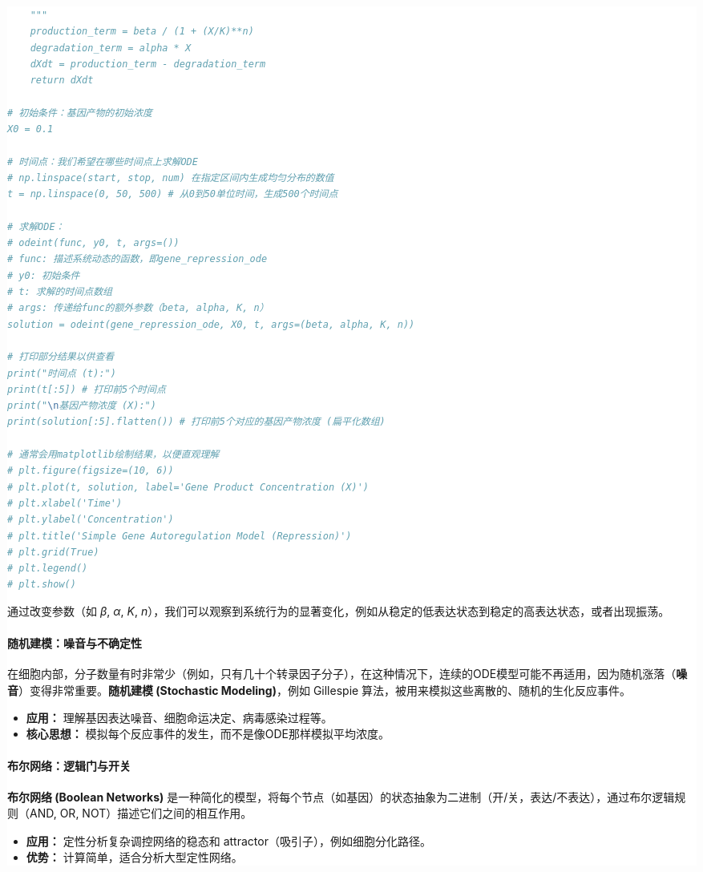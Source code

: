 ```python
    """
    production_term = beta / (1 + (X/K)**n)
    degradation_term = alpha * X
    dXdt = production_term - degradation_term
    return dXdt

# 初始条件：基因产物的初始浓度
X0 = 0.1

# 时间点：我们希望在哪些时间点上求解ODE
# np.linspace(start, stop, num) 在指定区间内生成均匀分布的数值
t = np.linspace(0, 50, 500) # 从0到50单位时间，生成500个时间点

# 求解ODE：
# odeint(func, y0, t, args=())
# func: 描述系统动态的函数，即gene_repression_ode
# y0: 初始条件
# t: 求解的时间点数组
# args: 传递给func的额外参数（beta, alpha, K, n）
solution = odeint(gene_repression_ode, X0, t, args=(beta, alpha, K, n))

# 打印部分结果以供查看
print("时间点 (t):")
print(t[:5]) # 打印前5个时间点
print("\n基因产物浓度 (X):")
print(solution[:5].flatten()) # 打印前5个对应的基因产物浓度 (扁平化数组)

# 通常会用matplotlib绘制结果，以便直观理解
# plt.figure(figsize=(10, 6))
# plt.plot(t, solution, label='Gene Product Concentration (X)')
# plt.xlabel('Time')
# plt.ylabel('Concentration')
# plt.title('Simple Gene Autoregulation Model (Repression)')
# plt.grid(True)
# plt.legend()
# plt.show()

```
通过改变参数（如 $\beta$, $\alpha$, $K$, $n$），我们可以观察到系统行为的显著变化，例如从稳定的低表达状态到稳定的高表达状态，或者出现振荡。

#### 随机建模：噪音与不确定性
在细胞内部，分子数量有时非常少（例如，只有几十个转录因子分子），在这种情况下，连续的ODE模型可能不再适用，因为随机涨落（**噪音**）变得非常重要。**随机建模 (Stochastic Modeling)**，例如 Gillespie 算法，被用来模拟这些离散的、随机的生化反应事件。
*   **应用：** 理解基因表达噪音、细胞命运决定、病毒感染过程等。
*   **核心思想：** 模拟每个反应事件的发生，而不是像ODE那样模拟平均浓度。

#### 布尔网络：逻辑门与开关
**布尔网络 (Boolean Networks)** 是一种简化的模型，将每个节点（如基因）的状态抽象为二进制（开/关，表达/不表达），通过布尔逻辑规则（AND, OR, NOT）描述它们之间的相互作用。
*   **应用：** 定性分析复杂调控网络的稳态和 attractor（吸引子），例如细胞分化路径。
*   **优势：** 计算简单，适合分析大型定性网络。
